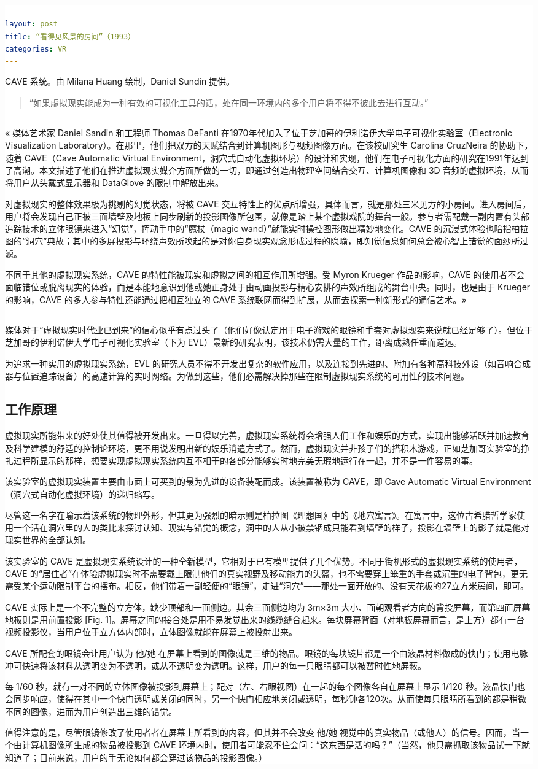 ```yaml
---
layout: post
title: “看得见风景的房间”（1993）
categories: VR
---
```


CAVE 系统。由 Milana Huang 绘制，Daniel Sundin 提供。 

> “如果虚拟现实能成为一种有效的可视化工具的话，处在同一环境内的多个用户将不得不彼此去进行互动。” 

***

« 媒体艺术家 Daniel Sandin 和工程师 Thomas DeFanti 在1970年代加入了位于芝加哥的伊利诺伊大学电子可视化实验室（Electronic Visualization Laboratory）。在那里，他们把双方的天赋结合到计算机图形与视频图像方面。在该校研究生 Carolina Cruz­Neira 的协助下，随着 CAVE（Cave Automatic Virtual Environment，洞穴式自动化虚拟环境）的设计和实现，他们在电子可视化方面的研究在1991年达到了高潮。本文描述了他们在推进虚拟现实媒介方面所做的一切，即通过创造出物理空间结合交互、计算机图像和 3D 音频的虚拟环境，从而将用户从头戴式显示器和 DataGlove 的限制中解放出来。 

对虚拟现实的整体效果极为挑剔的幻觉状态，将被 CAVE 交互特性上的优点所增强，具体而言，就是那处三米见方的小房间。进入房间后，用户将会发现自己正被三面墙壁及地板上同步刷新的投影图像所包围，就像是踏上某个虚拟戏院的舞台一般。参与者需配戴一副内置有头部追踪技术的立体眼镜来进入“幻觉”，挥动手中的“魔杖（magic wand）”就能实时操控图形做出精妙地变化。CAVE 的沉浸式体验也暗指柏拉图的“洞穴”典故；其中的多屏投影与环绕声效所唤起的是对你自身现实观念形成过程的隐喻，即知觉信息如何总会被心智上错觉的面纱所过滤。

不同于其他的虚拟现实系统，CAVE 的特性能被现实和虚拟之间的相互作用所增强。受 Myron Krueger 作品的影响，CAVE 的使用者不会面临错位或脱离现实的体验，而是本能地意识到他或她正身处于由动画投影与精心安排的声效所组成的舞台中央。同时，也是由于 Krueger 的影响，CAVE 的多人参与特性还能通过把相互独立的 CAVE 系统联网而得到扩展，从而去探索一种新形式的通信艺术。»

***

媒体对于“虚拟现实时代业已到来”的信心似乎有点过头了（他们好像认定用于电子游戏的眼镜和手套对虚拟现实来说就已经足够了）。但位于芝加哥的伊利诺伊大学电子可视化实验室（下为 EVL）最新的研究表明，该技术仍需大量的工作，距离成熟任重而道远。 

为追求一种实用的虚拟现实系统，EVL 的研究人员不得不开发出复杂的软件应用，以及连接到先进的、附加有各种高科技外设（如音响合成器与位置追踪设备）的高速计算的实时网络。为做到这些，他们必需解决掉那些在限制虚拟现实系统的可用性的技术问题。 

## 工作原理

虚拟现实所能带来的好处使其值得被开发出来。一旦得以完善，虚拟现实系统将会增强人们工作和娱乐的方式，实现出能够活跃并加速教育及科学建模的舒适的控制论环境，更不用说发明出新的娱乐消遣方式了。然而，虚拟现实并非孩子们的搭积木游戏，正如芝加哥实验室的挣扎过程所显示的那样，想要实现虚拟现实系统内互不相干的各部分能够实时地完美无瑕地运行在一起，并不是一件容易的事。

该实验室的虚拟现实装置主要由市面上可买到的最为先进的设备装配而成。该装置被称为 CAVE，即 Cave Automatic Virtual Environment（洞穴式自动化虚拟环境）的递归缩写。 

尽管这一名字在喻示着该系统的物理外形，但其更为强烈的暗示则是柏拉图《理想国》中的《地穴寓言》。在寓言中，这位古希腊哲学家使用一个活在洞穴里的人的类比来探讨认知、现实与错觉的概念，洞中的人从小被禁锢成只能看到墙壁的样子，投影在墙壁上的影子就是他对现实世界的全部认知。

该实验室的 CAVE 是虚拟现实系统设计的一种全新模型，它相对于已有模型提供了几个优势。不同于街机形式的虚拟现实系统的使用者，CAVE 的“居住者”在体验虚拟现实时不需要戴上限制他们的真实视野及移动能力的头盔，也不需要穿上笨重的手套或沉重的电子背包，更无需受某个运动限制平台的摆布。相反，他们带着一副轻便的“眼镜”，走进“洞穴”——那处一面开放的、没有天花板的27立方米房间，即可。 

CAVE 实际上是一个不完整的立方体，缺少顶部和一面侧边。其余三面侧边均为 3m×3m 大小、面朝观看者方向的背投屏幕，而第四面屏幕地板则是用前置投影 [Fig. 1]。屏幕之间的接合处是用不易发觉出来的线缆缝合起来。每块屏幕背面（对地板屏幕而言，是上方）都有一台视频投影仪，当用户位于立方体内部时，立体图像就能在屏幕上被投射出来。 

CAVE 所配套的眼镜会让用户认为 他/她 在屏幕上看到的图像就是三维的物品。眼镜的每块镜片都是一个由液晶材料做成的快门；使用电脉冲可快速将该材料从透明变为不透明，或从不透明变为透明。这样，用户的每一只眼睛都可以被暂时性地屏蔽。 

每 1/60 秒，就有一对不同的立体图像被投影到屏幕上；配对（左、右眼视图）在一起的每个图像各自在屏幕上显示 1/120 秒。液晶快门也会同步响应，使得在其中一个快门透明或关闭的同时，另一个快门相应地关闭或透明，每秒钟各120次。从而使每只眼睛所看到的都是稍微不同的图像，进而为用户创造出三维的错觉。 

值得注意的是，尽管眼镜修改了使用者者在屏幕上所看到的内容，但其并不会改变 他/她 视觉中的真实物品（或他人）的信号。因而，当一个由计算机图像所生成的物品被投影到 CAVE 环境内时，使用者可能忍不住会问：“这东西是活的吗？”（当然，他只需抓取该物品试一下就知道了；目前来说，用户的手无论如何都会穿过该物品的投影图像。）
